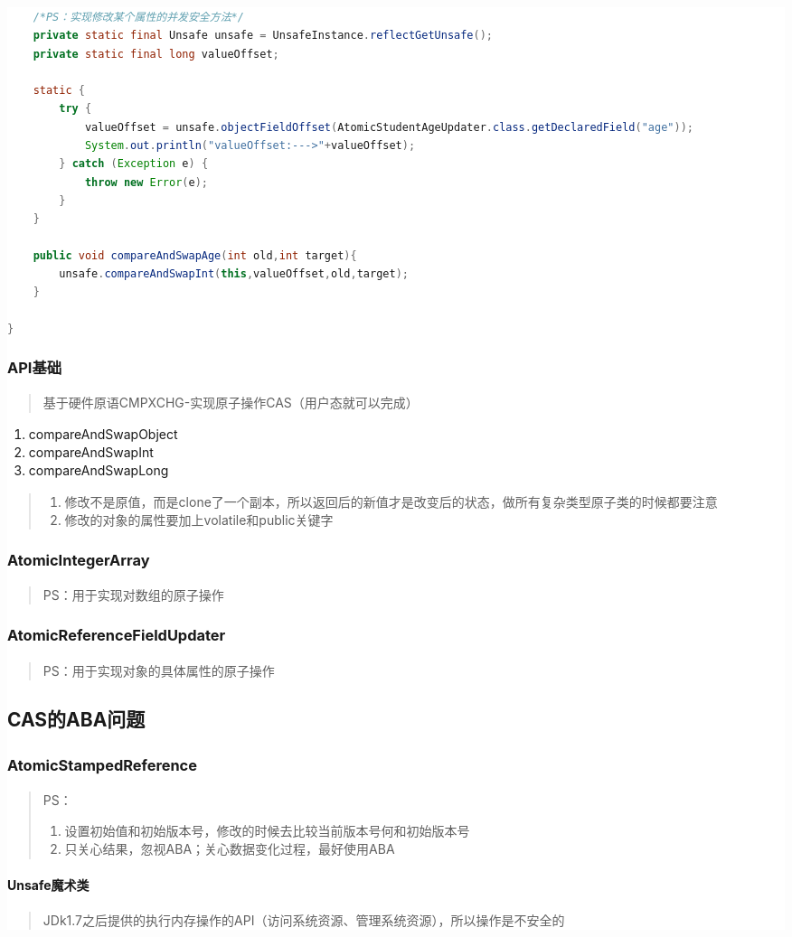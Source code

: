 ~~~java
    /*PS：实现修改某个属性的并发安全方法*/
    private static final Unsafe unsafe = UnsafeInstance.reflectGetUnsafe();
    private static final long valueOffset;

    static {
        try {
            valueOffset = unsafe.objectFieldOffset(AtomicStudentAgeUpdater.class.getDeclaredField("age"));
            System.out.println("valueOffset:--->"+valueOffset);
        } catch (Exception e) {
            throw new Error(e);
        }
    }

    public void compareAndSwapAge(int old,int target){
        unsafe.compareAndSwapInt(this,valueOffset,old,target);
    }

}
~~~

### API基础

> 基于硬件原语CMPXCHG-实现原子操作CAS（用户态就可以完成）

1. compareAndSwapObject
2. compareAndSwapInt
3. compareAndSwapLong

> 1. 修改不是原值，而是clone了一个副本，所以返回后的新值才是改变后的状态，做所有复杂类型原子类的时候都要注意
> 2. 修改的对象的属性要加上volatile和public关键字

### AtomicIntegerArray

> PS：用于实现对数组的原子操作

### AtomicReferenceFieldUpdater

> PS：用于实现对象的具体属性的原子操作

## CAS的ABA问题

### AtomicStampedReference

> PS：
>
> 1. 设置初始值和初始版本号，修改的时候去比较当前版本号何和初始版本号
> 2. 只关心结果，忽视ABA；关心数据变化过程，最好使用ABA

#### Unsafe魔术类

> JDk1.7之后提供的执行内存操作的API（访问系统资源、管理系统资源），所以操作是不安全的

